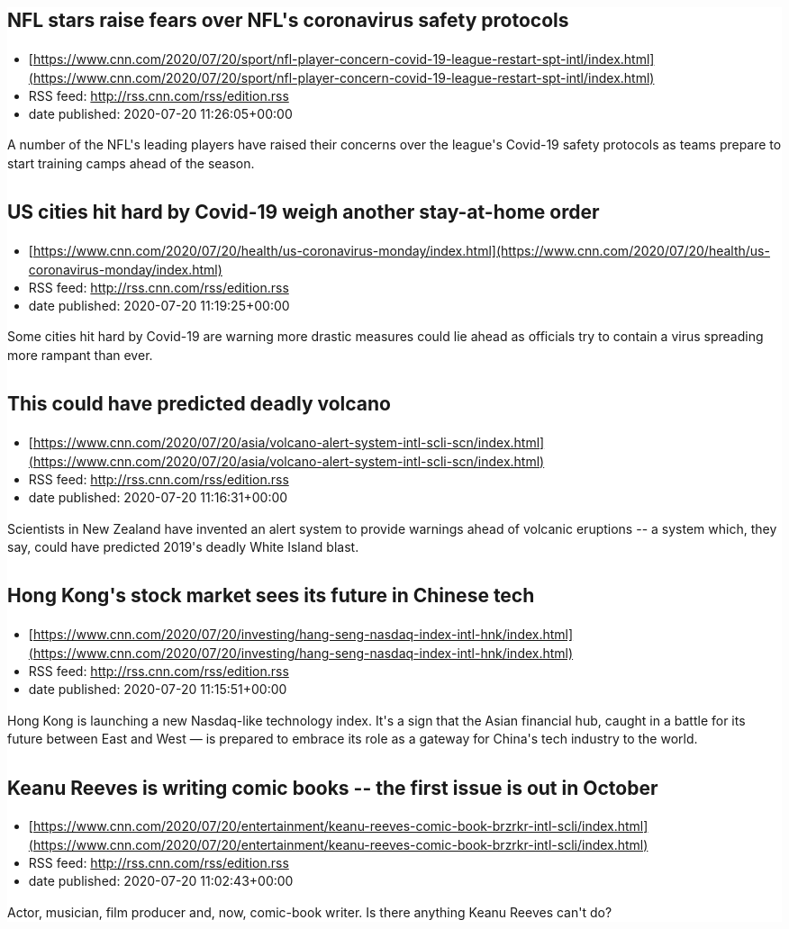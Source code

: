 ## NFL stars raise fears over NFL's coronavirus safety protocols
 - [https://www.cnn.com/2020/07/20/sport/nfl-player-concern-covid-19-league-restart-spt-intl/index.html](https://www.cnn.com/2020/07/20/sport/nfl-player-concern-covid-19-league-restart-spt-intl/index.html)
 - RSS feed: http://rss.cnn.com/rss/edition.rss
 - date published: 2020-07-20 11:26:05+00:00

A number of the NFL's leading players have raised their concerns over the league's Covid-19 safety protocols as teams prepare to start training camps ahead of the season.

## US cities hit hard by Covid-19 weigh another stay-at-home order
 - [https://www.cnn.com/2020/07/20/health/us-coronavirus-monday/index.html](https://www.cnn.com/2020/07/20/health/us-coronavirus-monday/index.html)
 - RSS feed: http://rss.cnn.com/rss/edition.rss
 - date published: 2020-07-20 11:19:25+00:00

Some cities hit hard by Covid-19 are warning more drastic measures could lie ahead as officials try to contain a virus spreading more rampant than ever.

## This could have predicted deadly volcano
 - [https://www.cnn.com/2020/07/20/asia/volcano-alert-system-intl-scli-scn/index.html](https://www.cnn.com/2020/07/20/asia/volcano-alert-system-intl-scli-scn/index.html)
 - RSS feed: http://rss.cnn.com/rss/edition.rss
 - date published: 2020-07-20 11:16:31+00:00

Scientists in New Zealand have invented an alert system to provide warnings ahead of volcanic eruptions -- a system which, they say, could have predicted 2019's deadly White Island blast.

## Hong Kong's stock market sees its future in Chinese tech
 - [https://www.cnn.com/2020/07/20/investing/hang-seng-nasdaq-index-intl-hnk/index.html](https://www.cnn.com/2020/07/20/investing/hang-seng-nasdaq-index-intl-hnk/index.html)
 - RSS feed: http://rss.cnn.com/rss/edition.rss
 - date published: 2020-07-20 11:15:51+00:00

Hong Kong is launching a new Nasdaq-like technology index. It's a sign that the Asian financial hub, caught in a battle for its future between East and West — is prepared to embrace its role as a gateway for China's tech industry to the world.

## Keanu Reeves is writing comic books -- the first issue is out in October
 - [https://www.cnn.com/2020/07/20/entertainment/keanu-reeves-comic-book-brzrkr-intl-scli/index.html](https://www.cnn.com/2020/07/20/entertainment/keanu-reeves-comic-book-brzrkr-intl-scli/index.html)
 - RSS feed: http://rss.cnn.com/rss/edition.rss
 - date published: 2020-07-20 11:02:43+00:00

Actor, musician, film producer and, now, comic-book writer. Is there anything Keanu Reeves can't do?
